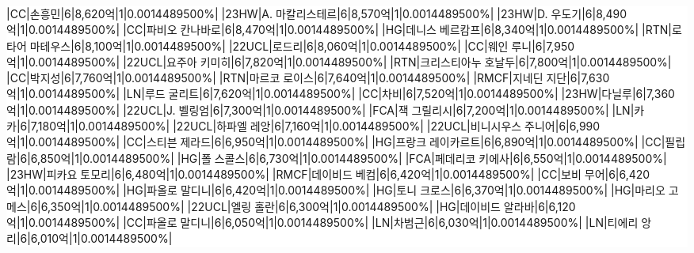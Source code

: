 |CC|손흥민|6|8,620억|1|0.0014489500%|
|23HW|A. 마칼리스테르|6|8,570억|1|0.0014489500%|
|23HW|D. 우도기|6|8,490억|1|0.0014489500%|
|CC|파비오 칸나바로|6|8,470억|1|0.0014489500%|
|HG|데니스 베르캄프|6|8,340억|1|0.0014489500%|
|RTN|로타어 마테우스|6|8,100억|1|0.0014489500%|
|22UCL|로드리|6|8,060억|1|0.0014489500%|
|CC|웨인 루니|6|7,950억|1|0.0014489500%|
|22UCL|요주아 키미히|6|7,820억|1|0.0014489500%|
|RTN|크리스티아누 호날두|6|7,800억|1|0.0014489500%|
|CC|박지성|6|7,760억|1|0.0014489500%|
|RTN|마르코 로이스|6|7,640억|1|0.0014489500%|
|RMCF|지네딘 지단|6|7,630억|1|0.0014489500%|
|LN|루드 굴리트|6|7,620억|1|0.0014489500%|
|CC|차비|6|7,520억|1|0.0014489500%|
|23HW|다닐루|6|7,360억|1|0.0014489500%|
|22UCL|J. 벨링엄|6|7,300억|1|0.0014489500%|
|FCA|잭 그릴리시|6|7,200억|1|0.0014489500%|
|LN|카카|6|7,180억|1|0.0014489500%|
|22UCL|하파엘 레앙|6|7,160억|1|0.0014489500%|
|22UCL|비니시우스 주니어|6|6,990억|1|0.0014489500%|
|CC|스티븐 제라드|6|6,950억|1|0.0014489500%|
|HG|프랑크 레이카르트|6|6,890억|1|0.0014489500%|
|CC|필립 람|6|6,850억|1|0.0014489500%|
|HG|폴 스콜스|6|6,730억|1|0.0014489500%|
|FCA|페데리코 키에사|6|6,550억|1|0.0014489500%|
|23HW|피카요 토모리|6|6,480억|1|0.0014489500%|
|RMCF|데이비드 베컴|6|6,420억|1|0.0014489500%|
|CC|보비 무어|6|6,420억|1|0.0014489500%|
|HG|파올로 말디니|6|6,420억|1|0.0014489500%|
|HG|토니 크로스|6|6,370억|1|0.0014489500%|
|HG|마리오 고메스|6|6,350억|1|0.0014489500%|
|22UCL|엘링 홀란|6|6,300억|1|0.0014489500%|
|HG|데이비드 알라바|6|6,120억|1|0.0014489500%|
|CC|파올로 말디니|6|6,050억|1|0.0014489500%|
|LN|차범근|6|6,030억|1|0.0014489500%|
|LN|티에리 앙리|6|6,010억|1|0.0014489500%|